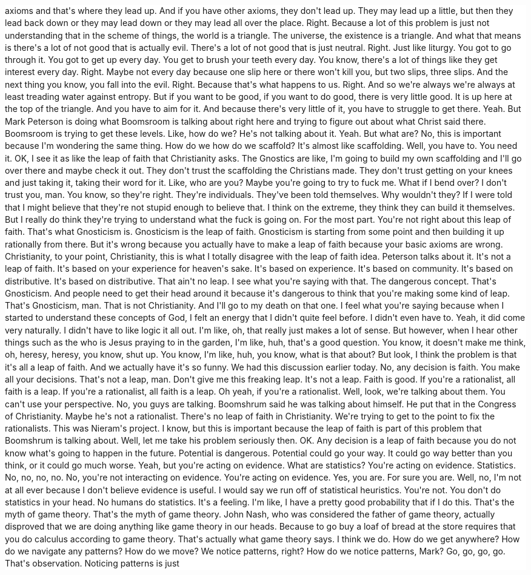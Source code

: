 axioms and that's where they lead up. And if you have other axioms, they don't lead up. They may lead up a little, but then they lead back down or they may lead down or they may lead all over the place. Right. Because a lot of this problem is just not understanding that in the scheme of things, the world is a triangle. The universe, the existence is a triangle. And what that means is there's a lot of not good that is actually evil. There's a lot of not good that is just neutral. Right. Just like liturgy. You got to go through it. You got to get up every day. You get to brush your teeth every day. You know, there's a lot of things like they get interest every day. Right. Maybe not every day because one slip here or there won't kill you, but two slips, three slips. And the next thing you know, you fall into the evil. Right. Because that's what happens to us. Right. And so we're always we're always at least treading water against entropy. But if you want to be good, if you want to do good, there is very little good. It is up here at the top of the triangle. And you have to aim for it. And because there's very little of it, you have to struggle to get there. Yeah. But Mark Peterson is doing what Boomsroom is talking about right here and trying to figure out about what Christ said there. Boomsroom is trying to get these levels. Like, how do we? He's not talking about it. Yeah. But what are? No, this is important because I'm wondering the same thing. How do we how do we scaffold? It's almost like scaffolding. Well, you have to. You need it. OK, I see it as like the leap of faith that Christianity asks. The Gnostics are like, I'm going to build my own scaffolding and I'll go over there and maybe check it out. They don't trust the scaffolding the Christians made. They don't trust getting on your knees and just taking it, taking their word for it. Like, who are you? Maybe you're going to try to fuck me. What if I bend over? I don't trust you, man. You know, so they're right. They're individuals. They've been told themselves. Why wouldn't they? If I were told that I might believe that they're not stupid enough to believe that. I think on the extreme, they think they can build it themselves. But I really do think they're trying to understand what the fuck is going on. For the most part. You're not right about this leap of faith. That's what Gnosticism is. Gnosticism is the leap of faith. Gnosticism is starting from some point and then building it up rationally from there. But it's wrong because you actually have to make a leap of faith because your basic axioms are wrong. Christianity, to your point, Christianity, this is what I totally disagree with the leap of faith idea. Peterson talks about it. It's not a leap of faith. It's based on your experience for heaven's sake. It's based on experience. It's based on community. It's based on distributive. It's based on distributive. That ain't no leap. I see what you're saying with that. The dangerous concept. That's Gnosticism. And people need to get their head around it because it's dangerous to think that you're making some kind of leap. That's Gnosticism, man. That is not Christianity. And I'll go to my death on that one. I feel what you're saying because when I started to understand these concepts of God, I felt an energy that I didn't quite feel before. I didn't even have to. Yeah, it did come very naturally. I didn't have to like logic it all out. I'm like, oh, that really just makes a lot of sense. But however, when I hear other things such as the who is Jesus praying to in the garden, I'm like, huh, that's a good question. You know, it doesn't make me think, oh, heresy, heresy, you know, shut up. You know, I'm like, huh, you know, what is that about? But look, I think the problem is that it's all a leap of faith. And we actually have it's so funny. We had this discussion earlier today. No, any decision is faith. You make all your decisions. That's not a leap, man. Don't give me this freaking leap. It's not a leap. Faith is good. If you're a rationalist, all faith is a leap. If you're a rationalist, all faith is a leap. Oh yeah, if you're a rationalist. Well, look, we're talking about them. You can't use your perspective. No, you guys are talking. Boomshrum said he was talking about himself. He put that in the Congress of Christianity. Maybe he's not a rationalist. There's no leap of faith in Christianity. We're trying to get to the point to fix the rationalists. This was Nieram's project. I know, but this is important because the leap of faith is part of this problem that Boomshrum is talking about. Well, let me take his problem seriously then. OK. Any decision is a leap of faith because you do not know what's going to happen in the future. Potential is dangerous. Potential could go your way. It could go way better than you think, or it could go much worse. Yeah, but you're acting on evidence. What are statistics? You're acting on evidence. Statistics. No, no, no, no. No, you're not interacting on evidence. You're acting on evidence. Yes, you are. For sure you are. Well, no, I'm not at all ever because I don't believe evidence is useful. I would say we run off of statistical heuristics. You're not. You don't do statistics in your head. No humans do statistics. It's a feeling. I'm like, I have a pretty good probability that if I do this. That's the myth of game theory. That's the myth of game theory. John Nash, who was considered the father of game theory, actually disproved that we are doing anything like game theory in our heads. Because to go buy a loaf of bread at the store requires that you do calculus according to game theory. That's actually what game theory says. I think we do. How do we get anywhere? How do we navigate any patterns? How do we move? We notice patterns, right? How do we notice patterns, Mark? Go, go, go, go. That's observation. Noticing patterns is just